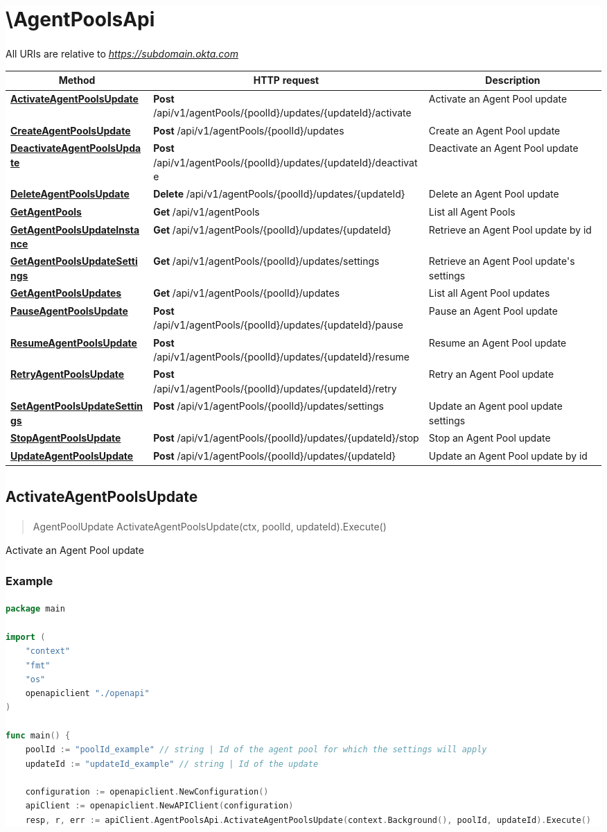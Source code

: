 # \AgentPoolsApi

All URIs are relative to *https://subdomain.okta.com*

Method | HTTP request | Description
------------- | ------------- | -------------
[**ActivateAgentPoolsUpdate**](AgentPoolsApi.md#ActivateAgentPoolsUpdate) | **Post** /api/v1/agentPools/{poolId}/updates/{updateId}/activate | Activate an Agent Pool update
[**CreateAgentPoolsUpdate**](AgentPoolsApi.md#CreateAgentPoolsUpdate) | **Post** /api/v1/agentPools/{poolId}/updates | Create an Agent Pool update
[**DeactivateAgentPoolsUpdate**](AgentPoolsApi.md#DeactivateAgentPoolsUpdate) | **Post** /api/v1/agentPools/{poolId}/updates/{updateId}/deactivate | Deactivate an Agent Pool update
[**DeleteAgentPoolsUpdate**](AgentPoolsApi.md#DeleteAgentPoolsUpdate) | **Delete** /api/v1/agentPools/{poolId}/updates/{updateId} | Delete an Agent Pool update
[**GetAgentPools**](AgentPoolsApi.md#GetAgentPools) | **Get** /api/v1/agentPools | List all Agent Pools
[**GetAgentPoolsUpdateInstance**](AgentPoolsApi.md#GetAgentPoolsUpdateInstance) | **Get** /api/v1/agentPools/{poolId}/updates/{updateId} | Retrieve an Agent Pool update by id
[**GetAgentPoolsUpdateSettings**](AgentPoolsApi.md#GetAgentPoolsUpdateSettings) | **Get** /api/v1/agentPools/{poolId}/updates/settings | Retrieve an Agent Pool update&#39;s settings
[**GetAgentPoolsUpdates**](AgentPoolsApi.md#GetAgentPoolsUpdates) | **Get** /api/v1/agentPools/{poolId}/updates | List all Agent Pool updates
[**PauseAgentPoolsUpdate**](AgentPoolsApi.md#PauseAgentPoolsUpdate) | **Post** /api/v1/agentPools/{poolId}/updates/{updateId}/pause | Pause an Agent Pool update
[**ResumeAgentPoolsUpdate**](AgentPoolsApi.md#ResumeAgentPoolsUpdate) | **Post** /api/v1/agentPools/{poolId}/updates/{updateId}/resume | Resume an Agent Pool update
[**RetryAgentPoolsUpdate**](AgentPoolsApi.md#RetryAgentPoolsUpdate) | **Post** /api/v1/agentPools/{poolId}/updates/{updateId}/retry | Retry an Agent Pool update
[**SetAgentPoolsUpdateSettings**](AgentPoolsApi.md#SetAgentPoolsUpdateSettings) | **Post** /api/v1/agentPools/{poolId}/updates/settings | Update an Agent pool update settings
[**StopAgentPoolsUpdate**](AgentPoolsApi.md#StopAgentPoolsUpdate) | **Post** /api/v1/agentPools/{poolId}/updates/{updateId}/stop | Stop an Agent Pool update
[**UpdateAgentPoolsUpdate**](AgentPoolsApi.md#UpdateAgentPoolsUpdate) | **Post** /api/v1/agentPools/{poolId}/updates/{updateId} | Update an Agent Pool update by id



## ActivateAgentPoolsUpdate

> AgentPoolUpdate ActivateAgentPoolsUpdate(ctx, poolId, updateId).Execute()

Activate an Agent Pool update



### Example

```go
package main

import (
    "context"
    "fmt"
    "os"
    openapiclient "./openapi"
)

func main() {
    poolId := "poolId_example" // string | Id of the agent pool for which the settings will apply
    updateId := "updateId_example" // string | Id of the update

    configuration := openapiclient.NewConfiguration()
    apiClient := openapiclient.NewAPIClient(configuration)
    resp, r, err := apiClient.AgentPoolsApi.ActivateAgentPoolsUpdate(context.Background(), poolId, updateId).Execute()
```